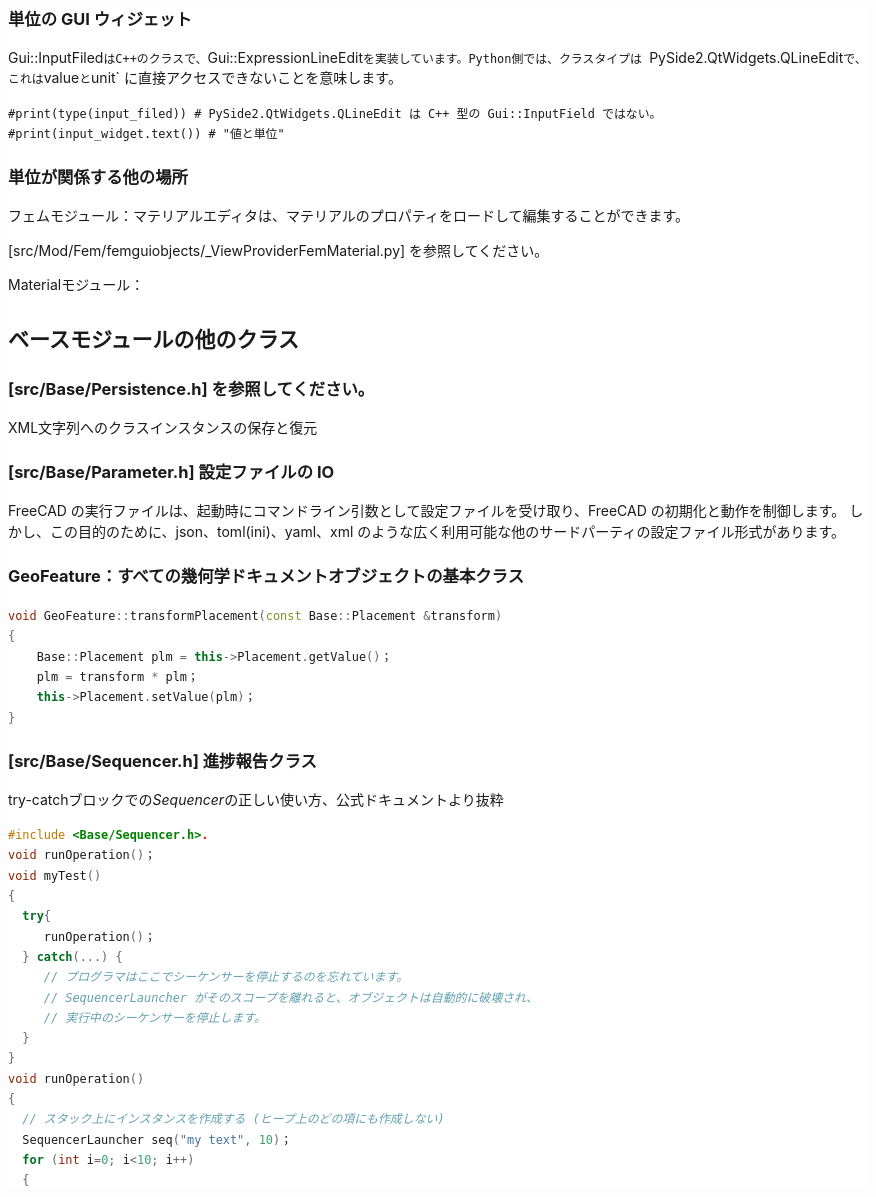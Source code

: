 
### 単位の GUI ウィジェット

Gui::InputFiled`はC++のクラスで、`Gui::ExpressionLineEdit`を実装しています。Python側では、クラスタイプは `PySide2.QtWidgets.QLineEdit` で、これは `value` と `unit` に直接アクセスできないことを意味します。

    #print(type(input_filed)) # PySide2.QtWidgets.QLineEdit は C++ 型の Gui::InputField ではない。
    #print(input_widget.text()) # "値と単位"



### 単位が関係する他の場所

フェムモジュール：マテリアルエディタは、マテリアルのプロパティをロードして編集することができます。

[src/Mod/Fem/femguiobjects/_ViewProviderFemMaterial.py] を参照してください。

Materialモジュール：  





## ベースモジュールの他のクラス

### [src/Base/Persistence.h] を参照してください。

XML文字列へのクラスインスタンスの保存と復元

### [src/Base/Parameter.h] 設定ファイルの IO

FreeCAD の実行ファイルは、起動時にコマンドライン引数として設定ファイルを受け取り、FreeCAD の初期化と動作を制御します。  しかし、この目的のために、json、toml(ini)、yaml、xml のような広く利用可能な他のサードパーティの設定ファイル形式があります。

### GeoFeature：すべての幾何学ドキュメントオブジェクトの基本クラス

```cpp
void GeoFeature::transformPlacement(const Base::Placement &transform)
{
    Base::Placement plm = this->Placement.getValue()；
    plm = transform * plm；
    this->Placement.setValue(plm)；
}
```



### [src/Base/Sequencer.h] 進捗報告クラス

try-catchブロックでの*Sequencer*の正しい使い方、公式ドキュメントより抜粋

```cpp
#include <Base/Sequencer.h>.
void runOperation()；
void myTest()
{
  try{
     runOperation()；
  } catch(...) {
     // プログラマはここでシーケンサーを停止するのを忘れています。
     // SequencerLauncher がそのスコープを離れると、オブジェクトは自動的に破壊され、 
     // 実行中のシーケンサーを停止します。
  }
}
void runOperation()
{
  // スタック上にインスタンスを作成する (ヒープ上のどの項にも作成しない)
  SequencerLauncher seq("my text", 10)；
  for (int i=0; i<10; i++)
  {
```